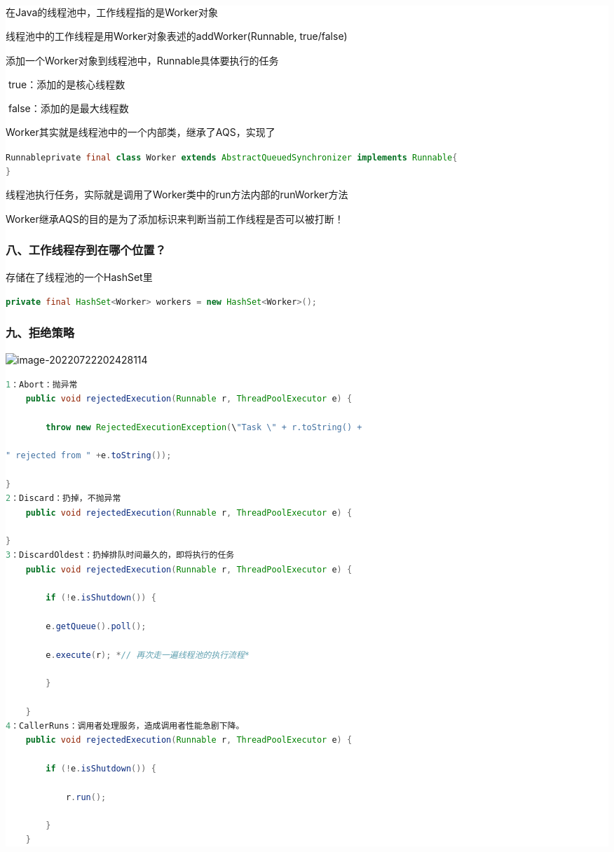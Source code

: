 在Java的线程池中，工作线程指的是Worker对象

线程池中的工作线程是用Worker对象表述的addWorker(Runnable, true/false)

添加一个Worker对象到线程池中，Runnable具体要执行的任务

​	true：添加的是核心线程数

​	false：添加的是最大线程数

Worker其实就是线程池中的一个内部类，继承了AQS，实现了

```java
Runnableprivate final class Worker extends AbstractQueuedSynchronizer implements Runnable{
}
```

线程池执行任务，实际就是调用了Worker类中的run方法内部的runWorker方法

Worker继承AQS的目的是为了添加标识来判断当前工作线程是否可以被打断！

### 八、工作线程存到在哪个位置？

存储在了线程池的一个HashSet里

```java
private final HashSet<Worker> workers = new HashSet<Worker>();
```

### 九、拒绝策略

![image-20220722202428114](D:\BaiduSyncdisk\多线程的面试题.assets\image-20220722202428114.png)

```java
1：Abort：抛异常
    public void rejectedExecution(Runnable r, ThreadPoolExecutor e) {

		throw new RejectedExecutionException(\"Task \" + r.toString() +

" rejected from " +e.toString());

}
2：Discard：扔掉，不抛异常
    public void rejectedExecution(Runnable r, ThreadPoolExecutor e) {

}
3：DiscardOldest：扔掉排队时间最久的，即将执行的任务
    public void rejectedExecution(Runnable r, ThreadPoolExecutor e) {

		if (!e.isShutdown()) {

		e.getQueue().poll();

		e.execute(r); *// 再次走一遍线程池的执行流程*

		}

	}
4：CallerRuns：调用者处理服务，造成调用者性能急剧下降。
    public void rejectedExecution(Runnable r, ThreadPoolExecutor e) {

		if (!e.isShutdown()) {

			r.run();

		}
	}
```
